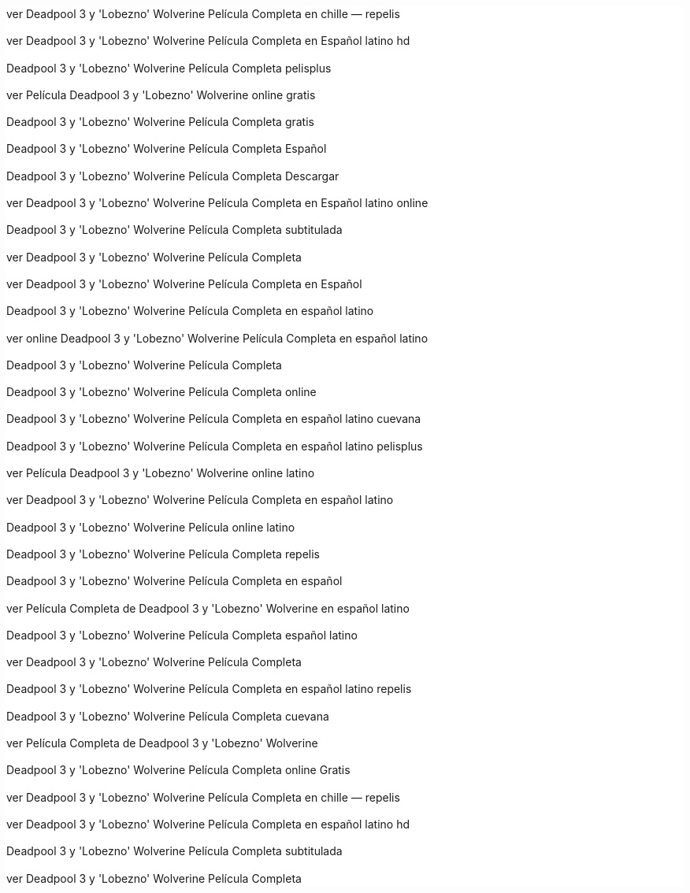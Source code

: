 ver Deadpool 3 y 'Lobezno' Wolverine Película Completa en chille — repelis

ver Deadpool 3 y 'Lobezno' Wolverine Película Completa en Español latino hd

Deadpool 3 y 'Lobezno' Wolverine Película Completa pelisplus

ver Película Deadpool 3 y 'Lobezno' Wolverine online gratis

Deadpool 3 y 'Lobezno' Wolverine Película Completa gratis

Deadpool 3 y 'Lobezno' Wolverine Película Completa Español

Deadpool 3 y 'Lobezno' Wolverine Película Completa Descargar

ver Deadpool 3 y 'Lobezno' Wolverine Película Completa en Español latino online

Deadpool 3 y 'Lobezno' Wolverine Película Completa subtitulada

ver Deadpool 3 y 'Lobezno' Wolverine Película Completa

ver Deadpool 3 y 'Lobezno' Wolverine Película Completa en Español

Deadpool 3 y 'Lobezno' Wolverine Película Completa en español latino

ver online Deadpool 3 y 'Lobezno' Wolverine Película Completa en español latino

Deadpool 3 y 'Lobezno' Wolverine Película Completa

Deadpool 3 y 'Lobezno' Wolverine Película Completa online

Deadpool 3 y 'Lobezno' Wolverine Película Completa en español latino cuevana

Deadpool 3 y 'Lobezno' Wolverine Película Completa en español latino pelisplus

ver Película Deadpool 3 y 'Lobezno' Wolverine online latino

ver Deadpool 3 y 'Lobezno' Wolverine Película Completa en español latino

Deadpool 3 y 'Lobezno' Wolverine Película online latino

Deadpool 3 y 'Lobezno' Wolverine Película Completa repelis

Deadpool 3 y 'Lobezno' Wolverine Película Completa en español

ver Película Completa de Deadpool 3 y 'Lobezno' Wolverine en español latino

Deadpool 3 y 'Lobezno' Wolverine Película Completa español latino

ver Deadpool 3 y 'Lobezno' Wolverine Película Completa

Deadpool 3 y 'Lobezno' Wolverine Película Completa en español latino repelis

Deadpool 3 y 'Lobezno' Wolverine Película Completa cuevana

ver Película Completa de Deadpool 3 y 'Lobezno' Wolverine

Deadpool 3 y 'Lobezno' Wolverine Película Completa online Gratis

ver Deadpool 3 y 'Lobezno' Wolverine Película Completa en chille — repelis

ver Deadpool 3 y 'Lobezno' Wolverine Película Completa en español latino hd

Deadpool 3 y 'Lobezno' Wolverine Película Completa subtitulada

ver Deadpool 3 y 'Lobezno' Wolverine Película Completa
